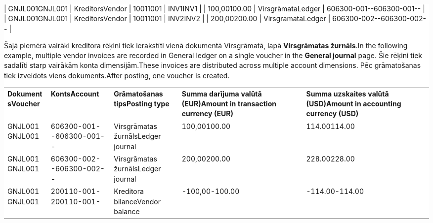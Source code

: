 | <span data-ttu-id="aea9a-317">GNJL001</span><span class="sxs-lookup"><span data-stu-id="aea9a-317">GNJL001</span></span>     | <span data-ttu-id="aea9a-318">Kreditors</span><span class="sxs-lookup"><span data-stu-id="aea9a-318">Vendor</span></span>           | <span data-ttu-id="aea9a-319">1001</span><span class="sxs-lookup"><span data-stu-id="aea9a-319">1001</span></span>        | <span data-ttu-id="aea9a-320">INV1</span><span class="sxs-lookup"><span data-stu-id="aea9a-320">INV1</span></span>            |           | <span data-ttu-id="aea9a-321">100,00</span><span class="sxs-lookup"><span data-stu-id="aea9a-321">100.00</span></span>     | <span data-ttu-id="aea9a-322">Virsgrāmata</span><span class="sxs-lookup"><span data-stu-id="aea9a-322">Ledger</span></span>           | <span data-ttu-id="aea9a-323">606300-001--</span><span class="sxs-lookup"><span data-stu-id="aea9a-323">606300-001--</span></span> |
| <span data-ttu-id="aea9a-324">GNJL001</span><span class="sxs-lookup"><span data-stu-id="aea9a-324">GNJL001</span></span>     | <span data-ttu-id="aea9a-325">Kreditors</span><span class="sxs-lookup"><span data-stu-id="aea9a-325">Vendor</span></span>           | <span data-ttu-id="aea9a-326">1001</span><span class="sxs-lookup"><span data-stu-id="aea9a-326">1001</span></span>        | <span data-ttu-id="aea9a-327">INV2</span><span class="sxs-lookup"><span data-stu-id="aea9a-327">INV2</span></span>            |           | <span data-ttu-id="aea9a-328">200,00</span><span class="sxs-lookup"><span data-stu-id="aea9a-328">200.00</span></span>     | <span data-ttu-id="aea9a-329">Virsgrāmata</span><span class="sxs-lookup"><span data-stu-id="aea9a-329">Ledger</span></span>           | <span data-ttu-id="aea9a-330">606300-002--</span><span class="sxs-lookup"><span data-stu-id="aea9a-330">606300-002--</span></span> |

<span data-ttu-id="aea9a-331">Šajā piemērā vairāki kreditora rēķini tiek ierakstīti vienā dokumentā Virsgrāmatā, lapā **Virsgrāmatas žurnāls**.</span><span class="sxs-lookup"><span data-stu-id="aea9a-331">In the following example, multiple vendor invoices are recorded in General ledger on a single voucher in the **General journal** page.</span></span> <span data-ttu-id="aea9a-332">Šie rēķini tiek sadalīti starp vairākām konta dimensijām.</span><span class="sxs-lookup"><span data-stu-id="aea9a-332">These invoices are distributed across multiple account dimensions.</span></span> <span data-ttu-id="aea9a-333">Pēc grāmatošanas tiek izveidots viens dokuments.</span><span class="sxs-lookup"><span data-stu-id="aea9a-333">After posting, one voucher is created.</span></span>

|             |              |                  |                                          |                                         |
|-------------|--------------|------------------|------------------------------------------|-----------------------------------------|
| <span data-ttu-id="aea9a-334">**Dokuments**</span><span class="sxs-lookup"><span data-stu-id="aea9a-334">**Voucher**</span></span> | <span data-ttu-id="aea9a-335">**Konts**</span><span class="sxs-lookup"><span data-stu-id="aea9a-335">**Account**</span></span>  | <span data-ttu-id="aea9a-336">**Grāmatošanas tips**</span><span class="sxs-lookup"><span data-stu-id="aea9a-336">**Posting type**</span></span> | <span data-ttu-id="aea9a-337">**Summa darījuma valūtā (EUR)**</span><span class="sxs-lookup"><span data-stu-id="aea9a-337">**Amount in transaction currency (EUR)**</span></span> | <span data-ttu-id="aea9a-338">**Summa uzskaites valūtā (USD)**</span><span class="sxs-lookup"><span data-stu-id="aea9a-338">**Amount in accounting currency (USD)**</span></span> |
| <span data-ttu-id="aea9a-339">GNJL001</span><span class="sxs-lookup"><span data-stu-id="aea9a-339">GNJL001</span></span>     | <span data-ttu-id="aea9a-340">606300-001--</span><span class="sxs-lookup"><span data-stu-id="aea9a-340">606300-001--</span></span> | <span data-ttu-id="aea9a-341">Virsgrāmatas žurnāls</span><span class="sxs-lookup"><span data-stu-id="aea9a-341">Ledger journal</span></span>   | <span data-ttu-id="aea9a-342">100,00</span><span class="sxs-lookup"><span data-stu-id="aea9a-342">100.00</span></span>                                   | <span data-ttu-id="aea9a-343">114.00</span><span class="sxs-lookup"><span data-stu-id="aea9a-343">114.00</span></span>                                  |
| <span data-ttu-id="aea9a-344">GNJL001</span><span class="sxs-lookup"><span data-stu-id="aea9a-344">GNJL001</span></span>     | <span data-ttu-id="aea9a-345">606300-002--</span><span class="sxs-lookup"><span data-stu-id="aea9a-345">606300-002--</span></span> | <span data-ttu-id="aea9a-346">Virsgrāmatas žurnāls</span><span class="sxs-lookup"><span data-stu-id="aea9a-346">Ledger journal</span></span>   | <span data-ttu-id="aea9a-347">200,00</span><span class="sxs-lookup"><span data-stu-id="aea9a-347">200.00</span></span>                                   | <span data-ttu-id="aea9a-348">228.00</span><span class="sxs-lookup"><span data-stu-id="aea9a-348">228.00</span></span>                                  |
| <span data-ttu-id="aea9a-349">GNJL001</span><span class="sxs-lookup"><span data-stu-id="aea9a-349">GNJL001</span></span>     | <span data-ttu-id="aea9a-350">200110-001-</span><span class="sxs-lookup"><span data-stu-id="aea9a-350">200110-001-</span></span>  | <span data-ttu-id="aea9a-351">Kreditora bilance</span><span class="sxs-lookup"><span data-stu-id="aea9a-351">Vendor balance</span></span>   | <span data-ttu-id="aea9a-352">-100,00</span><span class="sxs-lookup"><span data-stu-id="aea9a-352">-100.00</span></span>                                  | <span data-ttu-id="aea9a-353">-114.00</span><span class="sxs-lookup"><span data-stu-id="aea9a-353">-114.00</span></span>                                 |